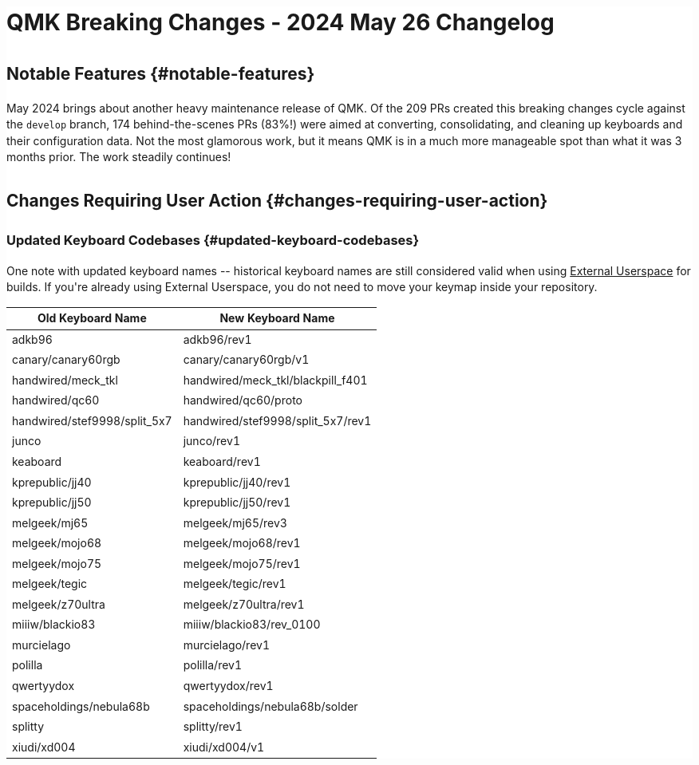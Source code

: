 # QMK Breaking Changes - 2024 May 26 Changelog

## Notable Features {#notable-features}

May 2024 brings about another heavy maintenance release of QMK. Of the 209 PRs created this breaking changes cycle against the `develop` branch, 174 behind-the-scenes PRs (83%!) were aimed at converting, consolidating, and cleaning up keyboards and their configuration data. Not the most glamorous work, but it means QMK is in a much more manageable spot than what it was 3 months prior. The work steadily continues!

## Changes Requiring User Action {#changes-requiring-user-action}

### Updated Keyboard Codebases {#updated-keyboard-codebases}

One note with updated keyboard names -- historical keyboard names are still considered valid when using [External Userspace](../newbs_external_userspace) for builds. If you're already using External Userspace, you do not need to move your keymap inside your repository.

| Old Keyboard Name            | New Keyboard Name                 |
|------------------------------|-----------------------------------|
| adkb96                       | adkb96/rev1                       |
| canary/canary60rgb           | canary/canary60rgb/v1             |
| handwired/meck_tkl           | handwired/meck_tkl/blackpill_f401 |
| handwired/qc60               | handwired/qc60/proto              |
| handwired/stef9998/split_5x7 | handwired/stef9998/split_5x7/rev1 |
| junco                        | junco/rev1                        |
| keaboard                     | keaboard/rev1                     |
| kprepublic/jj40              | kprepublic/jj40/rev1              |
| kprepublic/jj50              | kprepublic/jj50/rev1              |
| melgeek/mj65                 | melgeek/mj65/rev3                 |
| melgeek/mojo68               | melgeek/mojo68/rev1               |
| melgeek/mojo75               | melgeek/mojo75/rev1               |
| melgeek/tegic                | melgeek/tegic/rev1                |
| melgeek/z70ultra             | melgeek/z70ultra/rev1             |
| miiiw/blackio83              | miiiw/blackio83/rev_0100          |
| murcielago                   | murcielago/rev1                   |
| polilla                      | polilla/rev1                      |
| qwertyydox                   | qwertyydox/rev1                   |
| spaceholdings/nebula68b      | spaceholdings/nebula68b/solder    |
| splitty                      | splitty/rev1                      |
| xiudi/xd004                  | xiudi/xd004/v1                    |

